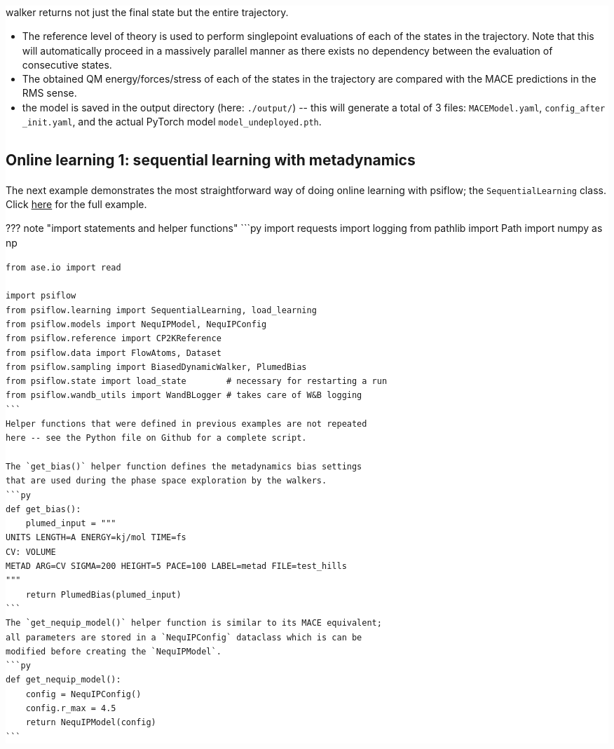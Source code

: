 walker returns not just the final state but the entire trajectory.
- The reference level of theory is used to perform singlepoint evaluations
of each of the states in the trajectory. Note that this will automatically
proceed in a massively parallel manner as there exists no dependency between
the evaluation of consecutive states.
- The obtained QM energy/forces/stress of each of the states in the trajectory
are compared with the MACE predictions in the RMS sense.
- the model is saved in the output directory (here: `./output/`) -- this will
generate a total of 3 files: `MACEModel.yaml`, `config_after_init.yaml`, and
the actual PyTorch model `model_undeployed.pth`.

## Online learning 1: sequential learning with metadynamics
The next example demonstrates the most straightforward way of doing
online learning with psiflow; the `SequentialLearning` class.
Click
[here](https://github.com/svandenhaute/psiflow/tree/main/examples/run_sequential_learning.py)
for the full example.

??? note "import statements and helper functions"
    ```py
    import requests
    import logging
    from pathlib import Path
    import numpy as np

    from ase.io import read

    import psiflow
    from psiflow.learning import SequentialLearning, load_learning
    from psiflow.models import NequIPModel, NequIPConfig
    from psiflow.reference import CP2KReference
    from psiflow.data import FlowAtoms, Dataset
    from psiflow.sampling import BiasedDynamicWalker, PlumedBias
    from psiflow.state import load_state        # necessary for restarting a run
    from psiflow.wandb_utils import WandBLogger # takes care of W&B logging
    ```
    Helper functions that were defined in previous examples are not repeated
    here -- see the Python file on Github for a complete script.

    The `get_bias()` helper function defines the metadynamics bias settings
    that are used during the phase space exploration by the walkers.
    ```py
    def get_bias():
        plumed_input = """
    UNITS LENGTH=A ENERGY=kj/mol TIME=fs
    CV: VOLUME
    METAD ARG=CV SIGMA=200 HEIGHT=5 PACE=100 LABEL=metad FILE=test_hills
    """
        return PlumedBias(plumed_input)
    ```
    The `get_nequip_model()` helper function is similar to its MACE equivalent;
    all parameters are stored in a `NequIPConfig` dataclass which is can be
    modified before creating the `NequIPModel`.
    ```py
    def get_nequip_model():
        config = NequIPConfig()
        config.r_max = 4.5
        return NequIPModel(config)
    ```
